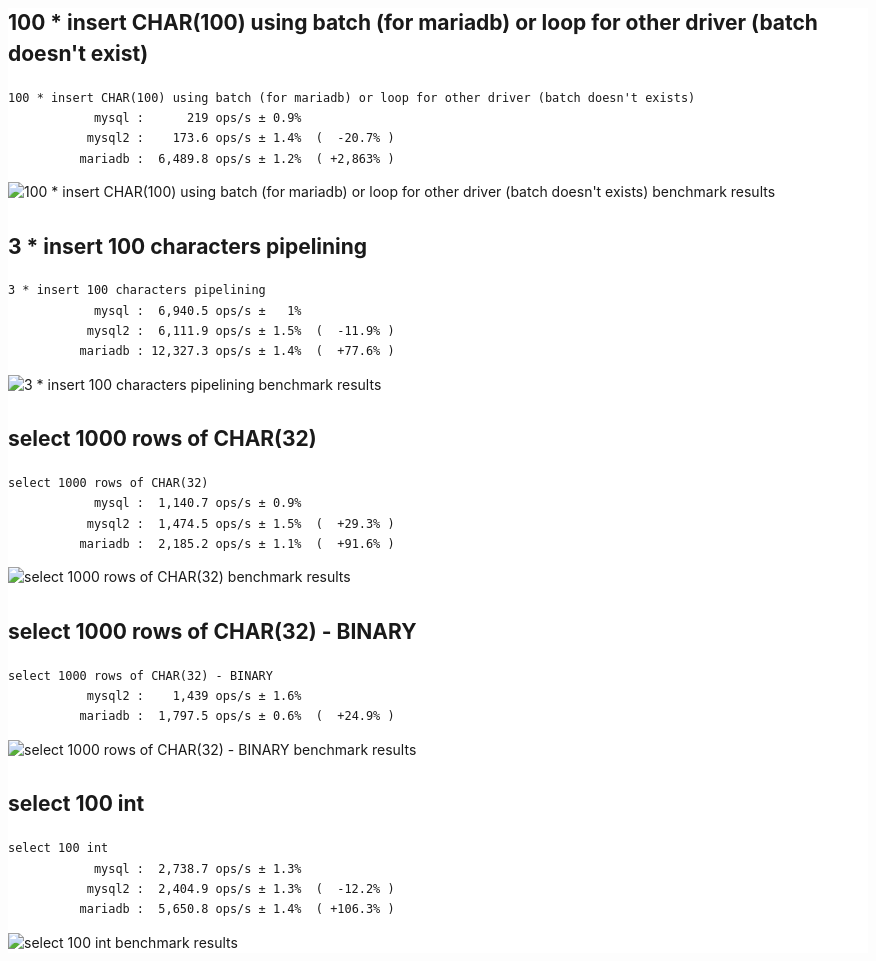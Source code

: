 ##  100 * insert CHAR(100) using batch (for mariadb) or loop for other driver (batch doesn't exist)

```
100 * insert CHAR(100) using batch (for mariadb) or loop for other driver (batch doesn't exists)
            mysql :      219 ops/s ± 0.9% 
           mysql2 :    173.6 ops/s ± 1.4%  (  -20.7% )
          mariadb :  6,489.8 ops/s ± 1.2%  ( +2,863% )
```
![100 * insert CHAR(100) using batch (for mariadb) or loop for other driver (batch doesn't exists) benchmark results](https://quickchart.io/chart/render/zm-ef74089a-be91-49f1-b5a0-5b9ac5752435?data1=219&data2=174&data3=6490)

##  3 * insert 100 characters pipelining

```
3 * insert 100 characters pipelining
            mysql :  6,940.5 ops/s ±   1% 
           mysql2 :  6,111.9 ops/s ± 1.5%  (  -11.9% )
          mariadb : 12,327.3 ops/s ± 1.4%  (  +77.6% )
```
![3 * insert 100 characters pipelining benchmark results](https://quickchart.io/chart/render/zm-ef74089a-be91-49f1-b5a0-5b9ac5752435?data1=6940&data2=6112&data3=12327)

##  select 1000 rows of CHAR(32)

```
select 1000 rows of CHAR(32)
            mysql :  1,140.7 ops/s ± 0.9% 
           mysql2 :  1,474.5 ops/s ± 1.5%  (  +29.3% )
          mariadb :  2,185.2 ops/s ± 1.1%  (  +91.6% )
```
![select 1000 rows of CHAR(32) benchmark results](https://quickchart.io/chart/render/zm-ef74089a-be91-49f1-b5a0-5b9ac5752435?data1=1141&data2=1475&data3=2185)

##  select 1000 rows of CHAR(32) - BINARY

```
select 1000 rows of CHAR(32) - BINARY
           mysql2 :    1,439 ops/s ± 1.6% 
          mariadb :  1,797.5 ops/s ± 0.6%  (  +24.9% )
```
![select 1000 rows of CHAR(32) - BINARY benchmark results](https://quickchart.io/chart/render/zm-36b213f4-8efe-4943-8f94-82edf94fce83?data1=1439&data2=1797)

##  select 100 int

```
select 100 int
            mysql :  2,738.7 ops/s ± 1.3% 
           mysql2 :  2,404.9 ops/s ± 1.3%  (  -12.2% )
          mariadb :  5,650.8 ops/s ± 1.4%  ( +106.3% )
```
![select 100 int benchmark results](https://quickchart.io/chart/render/zm-ef74089a-be91-49f1-b5a0-5b9ac5752435?data1=2739&data2=2405&data3=5651)
